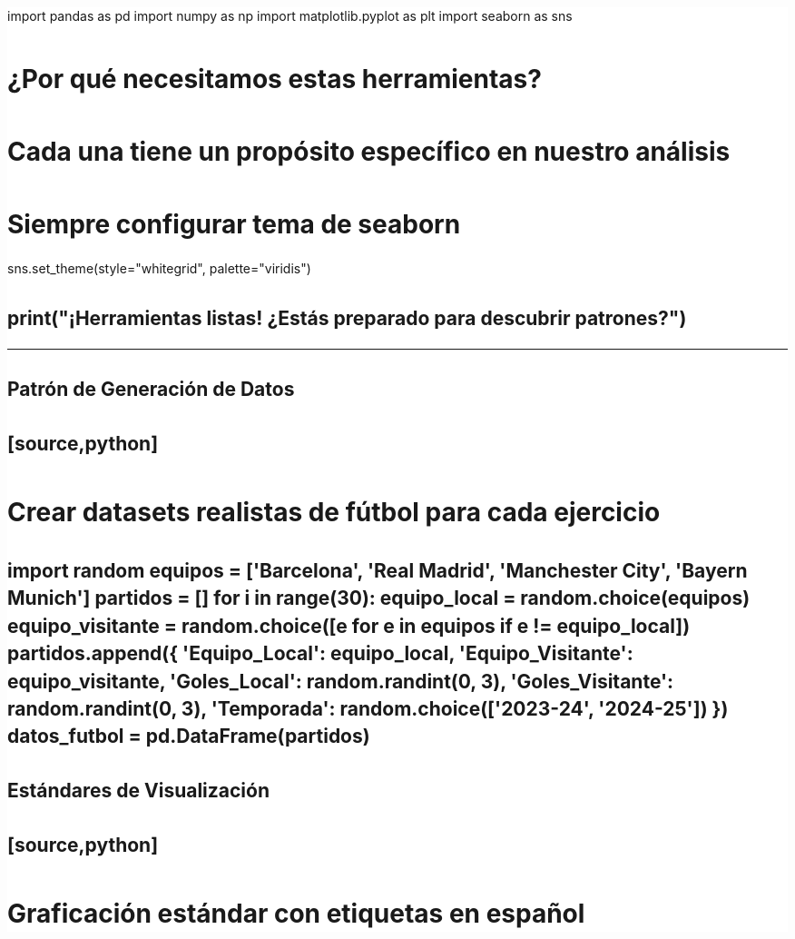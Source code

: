 import pandas as pd
import numpy as np
import matplotlib.pyplot as plt
import seaborn as sns

# ¿Por qué necesitamos estas herramientas?
# Cada una tiene un propósito específico en nuestro análisis

# Siempre configurar tema de seaborn
sns.set_theme(style="whitegrid", palette="viridis")

print("¡Herramientas listas! ¿Estás preparado para descubrir patrones?")
----
----

Patrón de Generación de Datos
------------------------------

[source,python]
----

# Crear datasets realistas de fútbol para cada ejercicio

import random
equipos = ['Barcelona', 'Real Madrid', 'Manchester City', 'Bayern Munich']
partidos = []
for i in range(30):
    equipo_local = random.choice(equipos)
    equipo_visitante = random.choice([e for e in equipos if e != equipo_local])
    partidos.append({
        'Equipo_Local': equipo_local,
        'Equipo_Visitante': equipo_visitante,
        'Goles_Local': random.randint(0, 3),
        'Goles_Visitante': random.randint(0, 3),
        'Temporada': random.choice(['2023-24', '2024-25'])
    })
datos_futbol = pd.DataFrame(partidos)
----

Estándares de Visualización
----------------------------

[source,python]
----

# Graficación estándar con etiquetas en español

